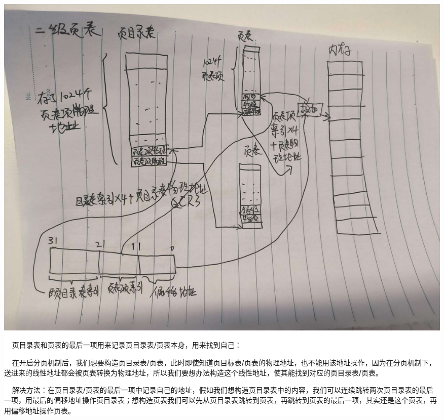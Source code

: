 ![](img/2025-01-15-14-22-06-image.png)

    页目录表和页表的最后一项用来记录页目录表/页表本身，用来找到自己：

    在开启分页机制后，我们想要构造页目录表/页表，此时即使知道页目标表/页表的物理地址，也不能用该地址操作，因为在分页机制下，送进来的线性地址都会被页表转换为物理地址，所以我们要想办法构造这个线性地址，使其能找到对应的页目录表/页表。

    解决方法：在页目录表/页表的最后一项中记录自己的地址，假如我们想构造页目录表中的内容，我们可以连续跳转两次页目录表的最后一项，用最后的偏移地址操作页目录表；想构造页表我们可以先从页目录表跳转到页表，再跳转到页表的最后一项，其实还是这个页表，再用偏移地址操作页表。
